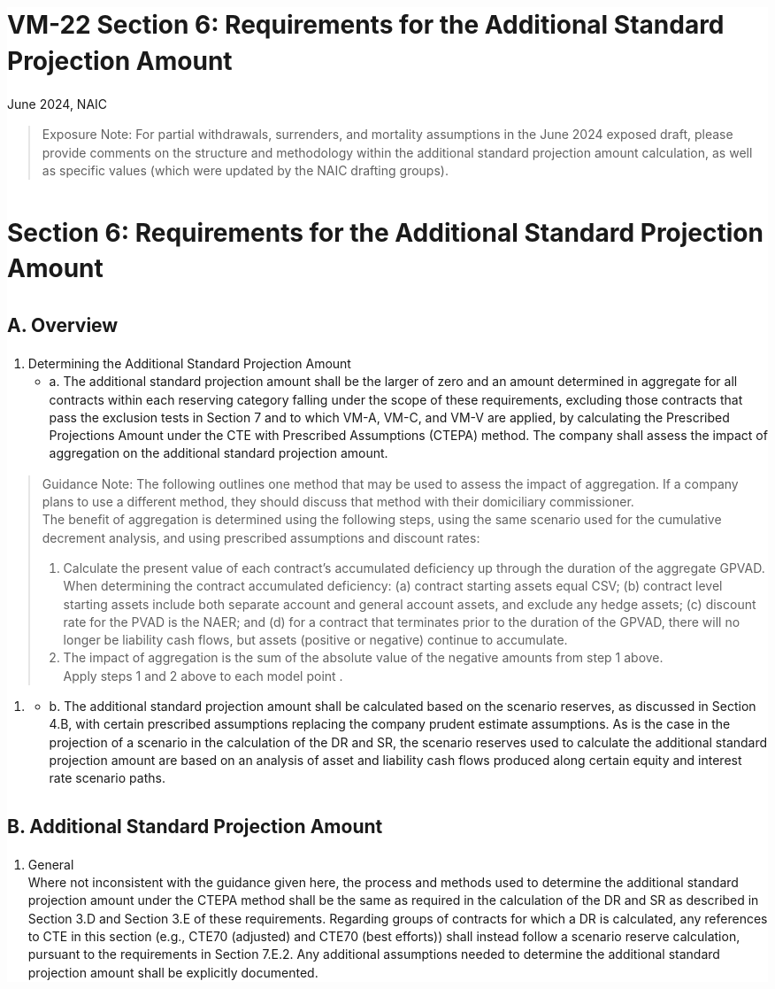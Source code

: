 # VM-22 Section 6: Requirements for the Additional Standard Projection Amount
June 2024, NAIC

> Exposure Note: For partial withdrawals, surrenders, and mortality assumptions in the June 2024 exposed draft, please provide comments on the structure and methodology within the additional standard projection amount calculation, as well as specific values (which were updated by the NAIC drafting groups).

# Section 6: Requirements for the Additional Standard Projection Amount
## A. Overview
1. Determining the Additional Standard Projection Amount
    - a. The additional standard projection amount shall be the larger of zero and an amount determined in aggregate for all contracts within each reserving category falling under the scope of these requirements, excluding those contracts that pass the exclusion tests in Section 7 and to which VM-A, VM-C, and VM-V are applied, by calculating the Prescribed Projections Amount under the CTE with Prescribed Assumptions (CTEPA) method. The company shall assess the impact of aggregation on the additional standard projection amount.

> Guidance Note: The following outlines one method that may be used to assess the impact of aggregation. If a company plans to use a different method, they should discuss that method with their domiciliary commissioner.   
> The benefit of aggregation is determined using the following steps, using the same scenario used for the cumulative decrement analysis, and using prescribed assumptions and discount rates:
> 1. Calculate the present value of each contract’s accumulated deficiency up through the duration of the aggregate GPVAD. When determining the contract accumulated deficiency: (a) contract starting assets equal CSV; (b) contract level starting assets include both separate account and general account assets, and exclude any hedge assets; (c) discount rate for the PVAD is the NAER; and (d) for a contract that terminates prior to the duration of the GPVAD, there will no longer be liability cash flows, but assets (positive or negative) continue to accumulate. 
> 2. The impact of aggregation is the sum of the absolute value of the negative amounts from step 1 above.  
> Apply steps 1 and 2 above to each model point .

1. 
    - b. The additional standard projection amount shall be calculated based on the scenario reserves, as discussed in Section 4.B, with certain prescribed assumptions replacing the company prudent estimate assumptions. As is the case in the projection of a scenario in the calculation of the DR and SR, the scenario reserves used to calculate the additional standard projection amount are based on an analysis of asset and liability cash flows produced along certain equity and interest rate scenario paths.

## B. Additional Standard Projection Amount 
1.	General  
Where not inconsistent with the guidance given here, the process and methods used to determine the additional standard projection amount under the CTEPA method shall be the same as required in the calculation of the DR and SR as described in Section 3.D and Section 3.E of these requirements. Regarding groups of contracts for which a DR is calculated, any references to CTE in this section (e.g., CTE70 (adjusted) and CTE70 (best efforts)) shall instead follow a scenario reserve calculation, pursuant to the requirements in Section 7.E.2. Any additional assumptions needed to determine the additional standard projection amount shall be explicitly documented.
